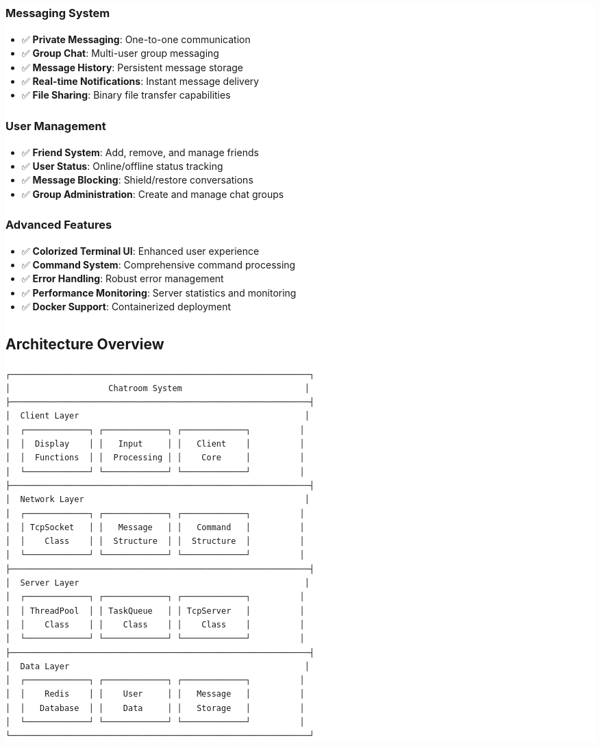 ### Messaging System
- ✅ **Private Messaging**: One-to-one communication
- ✅ **Group Chat**: Multi-user group messaging
- ✅ **Message History**: Persistent message storage
- ✅ **Real-time Notifications**: Instant message delivery
- ✅ **File Sharing**: Binary file transfer capabilities

### User Management
- ✅ **Friend System**: Add, remove, and manage friends
- ✅ **User Status**: Online/offline status tracking
- ✅ **Message Blocking**: Shield/restore conversations
- ✅ **Group Administration**: Create and manage chat groups

### Advanced Features
- ✅ **Colorized Terminal UI**: Enhanced user experience
- ✅ **Command System**: Comprehensive command processing
- ✅ **Error Handling**: Robust error management
- ✅ **Performance Monitoring**: Server statistics and monitoring
- ✅ **Docker Support**: Containerized deployment

## Architecture Overview

```
┌─────────────────────────────────────────────────────────────┐
│                    Chatroom System                         │
├─────────────────────────────────────────────────────────────┤
│  Client Layer                                              │
│  ┌─────────────┐ ┌─────────────┐ ┌─────────────┐          │
│  │  Display    │ │   Input     │ │   Client    │          │
│  │  Functions  │ │  Processing │ │    Core     │          │
│  └─────────────┘ └─────────────┘ └─────────────┘          │
├─────────────────────────────────────────────────────────────┤
│  Network Layer                                             │
│  ┌─────────────┐ ┌─────────────┐ ┌─────────────┐          │
│  │ TcpSocket   │ │   Message   │ │   Command   │          │
│  │    Class    │ │  Structure  │ │  Structure  │          │
│  └─────────────┘ └─────────────┘ └─────────────┘          │
├─────────────────────────────────────────────────────────────┤
│  Server Layer                                              │
│  ┌─────────────┐ ┌─────────────┐ ┌─────────────┐          │
│  │ ThreadPool  │ │ TaskQueue   │ │ TcpServer   │          │
│  │    Class    │ │    Class    │ │    Class    │          │
│  └─────────────┘ └─────────────┘ └─────────────┘          │
├─────────────────────────────────────────────────────────────┤
│  Data Layer                                                │
│  ┌─────────────┐ ┌─────────────┐ ┌─────────────┐          │
│  │    Redis    │ │    User     │ │   Message   │          │
│  │   Database  │ │    Data     │ │   Storage   │          │
│  └─────────────┘ └─────────────┘ └─────────────┘          │
└─────────────────────────────────────────────────────────────┘
```
